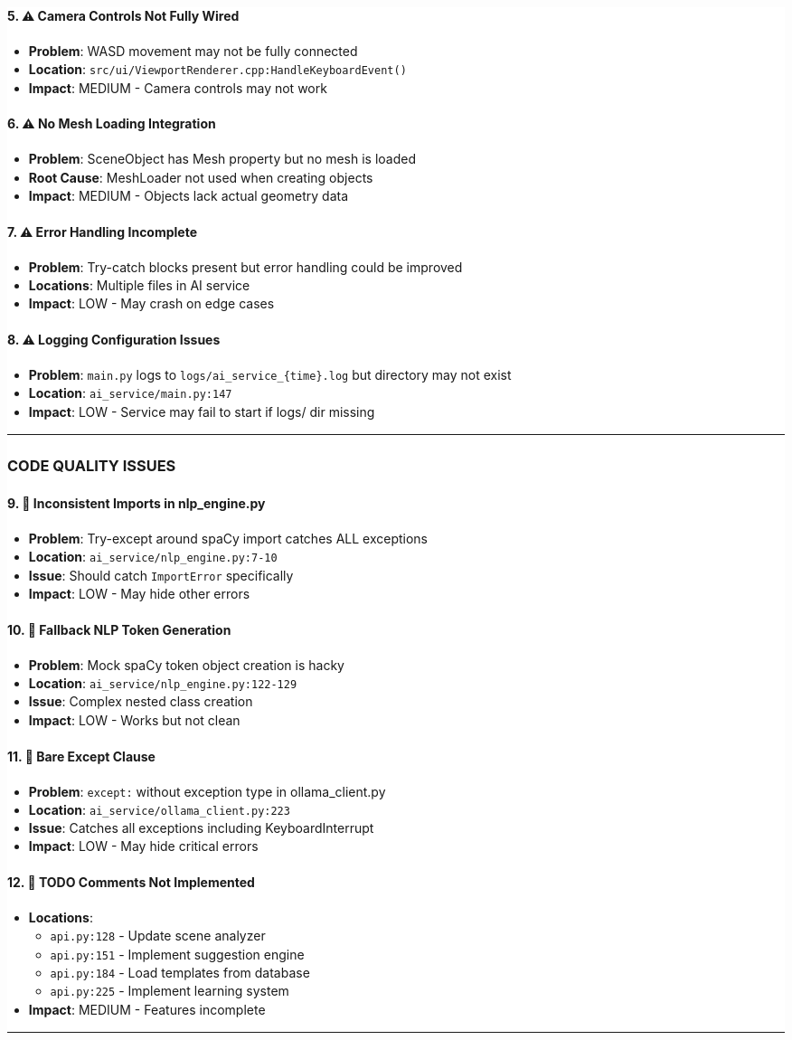 #### **5. ⚠️ Camera Controls Not Fully Wired**
- **Problem**: WASD movement may not be fully connected
- **Location**: `src/ui/ViewportRenderer.cpp:HandleKeyboardEvent()`
- **Impact**: MEDIUM - Camera controls may not work

#### **6. ⚠️ No Mesh Loading Integration**
- **Problem**: SceneObject has Mesh property but no mesh is loaded
- **Root Cause**: MeshLoader not used when creating objects
- **Impact**: MEDIUM - Objects lack actual geometry data

#### **7. ⚠️ Error Handling Incomplete**
- **Problem**: Try-catch blocks present but error handling could be improved
- **Locations**: Multiple files in AI service
- **Impact**: LOW - May crash on edge cases

#### **8. ⚠️ Logging Configuration Issues**
- **Problem**: `main.py` logs to `logs/ai_service_{time}.log` but directory may not exist
- **Location**: `ai_service/main.py:147`
- **Impact**: LOW - Service may fail to start if logs/ dir missing

---

### **CODE QUALITY ISSUES**

#### **9. 📝 Inconsistent Imports in nlp_engine.py**
- **Problem**: Try-except around spaCy import catches ALL exceptions
- **Location**: `ai_service/nlp_engine.py:7-10`
- **Issue**: Should catch `ImportError` specifically
- **Impact**: LOW - May hide other errors

#### **10. 📝 Fallback NLP Token Generation**
- **Problem**: Mock spaCy token object creation is hacky
- **Location**: `ai_service/nlp_engine.py:122-129`
- **Issue**: Complex nested class creation
- **Impact**: LOW - Works but not clean

#### **11. 📝 Bare Except Clause**
- **Problem**: `except:` without exception type in ollama_client.py
- **Location**: `ai_service/ollama_client.py:223`
- **Issue**: Catches all exceptions including KeyboardInterrupt
- **Impact**: LOW - May hide critical errors

#### **12. 📝 TODO Comments Not Implemented**
- **Locations**:
  - `api.py:128` - Update scene analyzer
  - `api.py:151` - Implement suggestion engine
  - `api.py:184` - Load templates from database
  - `api.py:225` - Implement learning system
- **Impact**: MEDIUM - Features incomplete

---
